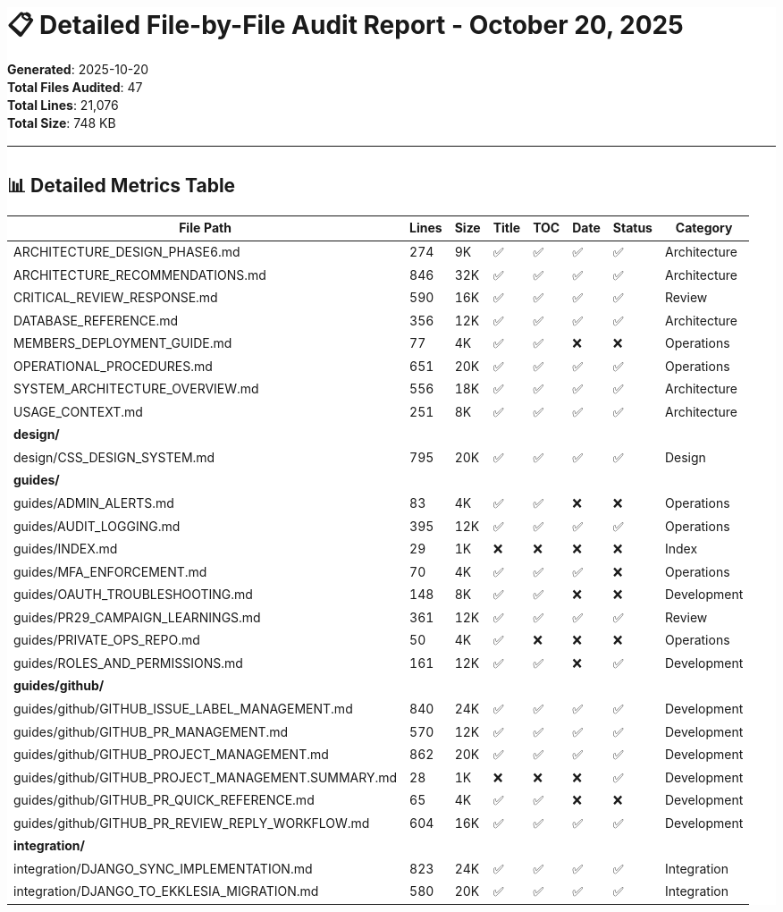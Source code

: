 # 📋 Detailed File-by-File Audit Report - October 20, 2025

**Generated**: 2025-10-20  
**Total Files Audited**: 47  
**Total Lines**: 21,076  
**Total Size**: 748 KB

---

## 📊 Detailed Metrics Table

| File Path | Lines | Size | Title | TOC | Date | Status | Category |
|-----------|-------|------|-------|-----|------|--------|----------|
| ARCHITECTURE_DESIGN_PHASE6.md | 274 | 9K | ✅ | ✅ | ✅ | ✅ | Architecture |
| ARCHITECTURE_RECOMMENDATIONS.md | 846 | 32K | ✅ | ✅ | ✅ | ✅ | Architecture |
| CRITICAL_REVIEW_RESPONSE.md | 590 | 16K | ✅ | ✅ | ✅ | ✅ | Review |
| DATABASE_REFERENCE.md | 356 | 12K | ✅ | ✅ | ✅ | ✅ | Architecture |
| MEMBERS_DEPLOYMENT_GUIDE.md | 77 | 4K | ✅ | ✅ | ❌ | ❌ | Operations |
| OPERATIONAL_PROCEDURES.md | 651 | 20K | ✅ | ✅ | ✅ | ✅ | Operations |
| SYSTEM_ARCHITECTURE_OVERVIEW.md | 556 | 18K | ✅ | ✅ | ✅ | ✅ | Architecture |
| USAGE_CONTEXT.md | 251 | 8K | ✅ | ✅ | ✅ | ✅ | Architecture |
| **design/** | | | | | | | |
| design/CSS_DESIGN_SYSTEM.md | 795 | 20K | ✅ | ✅ | ✅ | ✅ | Design |
| **guides/** | | | | | | | |
| guides/ADMIN_ALERTS.md | 83 | 4K | ✅ | ✅ | ❌ | ❌ | Operations |
| guides/AUDIT_LOGGING.md | 395 | 12K | ✅ | ✅ | ✅ | ✅ | Operations |
| guides/INDEX.md | 29 | 1K | ❌ | ❌ | ❌ | ❌ | Index |
| guides/MFA_ENFORCEMENT.md | 70 | 4K | ✅ | ✅ | ✅ | ❌ | Operations |
| guides/OAUTH_TROUBLESHOOTING.md | 148 | 8K | ✅ | ✅ | ❌ | ❌ | Development |
| guides/PR29_CAMPAIGN_LEARNINGS.md | 361 | 12K | ✅ | ✅ | ✅ | ✅ | Review |
| guides/PRIVATE_OPS_REPO.md | 50 | 4K | ✅ | ❌ | ❌ | ❌ | Operations |
| guides/ROLES_AND_PERMISSIONS.md | 161 | 12K | ✅ | ✅ | ❌ | ✅ | Development |
| **guides/github/** | | | | | | | |
| guides/github/GITHUB_ISSUE_LABEL_MANAGEMENT.md | 840 | 24K | ✅ | ✅ | ✅ | ✅ | Development |
| guides/github/GITHUB_PR_MANAGEMENT.md | 570 | 12K | ✅ | ✅ | ✅ | ✅ | Development |
| guides/github/GITHUB_PROJECT_MANAGEMENT.md | 862 | 20K | ✅ | ✅ | ✅ | ✅ | Development |
| guides/github/GITHUB_PROJECT_MANAGEMENT.SUMMARY.md | 28 | 1K | ❌ | ❌ | ❌ | ✅ | Development |
| guides/github/GITHUB_PR_QUICK_REFERENCE.md | 65 | 4K | ✅ | ✅ | ❌ | ❌ | Development |
| guides/github/GITHUB_PR_REVIEW_REPLY_WORKFLOW.md | 604 | 16K | ✅ | ✅ | ✅ | ✅ | Development |
| **integration/** | | | | | | | |
| integration/DJANGO_SYNC_IMPLEMENTATION.md | 823 | 24K | ✅ | ✅ | ✅ | ✅ | Integration |
| integration/DJANGO_TO_EKKLESIA_MIGRATION.md | 580 | 20K | ✅ | ✅ | ✅ | ✅ | Integration |